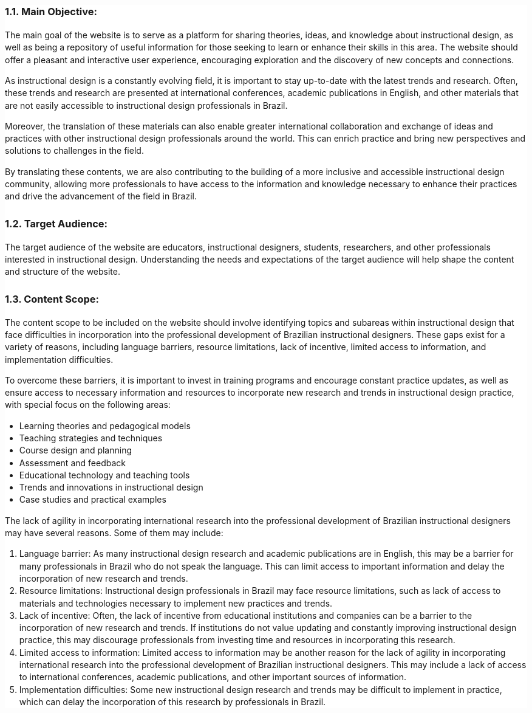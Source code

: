 ### 1.1. Main Objective:

The main goal of the website is to serve as a platform for sharing theories, ideas, and knowledge about instructional design, as well as being a repository of useful information for those seeking to learn or enhance their skills in this area. The website should offer a pleasant and interactive user experience, encouraging exploration and the discovery of new concepts and connections.

As instructional design is a constantly evolving field, it is important to stay up-to-date with the latest trends and research. Often, these trends and research are presented at international conferences, academic publications in English, and other materials that are not easily accessible to instructional design professionals in Brazil.

Moreover, the translation of these materials can also enable greater international collaboration and exchange of ideas and practices with other instructional design professionals around the world. This can enrich practice and bring new perspectives and solutions to challenges in the field.

By translating these contents, we are also contributing to the building of a more inclusive and accessible instructional design community, allowing more professionals to have access to the information and knowledge necessary to enhance their practices and drive the advancement of the field in Brazil.

### 1.2. Target Audience:

The target audience of the website are educators, instructional designers, students, researchers, and other professionals interested in instructional design. Understanding the needs and expectations of the target audience will help shape the content and structure of the website.

### 1.3. Content Scope:

The content scope to be included on the website should involve identifying topics and subareas within instructional design that face difficulties in incorporation into the professional development of Brazilian instructional designers. These gaps exist for a variety of reasons, including language barriers, resource limitations, lack of incentive, limited access to information, and implementation difficulties.

To overcome these barriers, it is important to invest in training programs and encourage constant practice updates, as well as ensure access to necessary information and resources to incorporate new research and trends in instructional design practice, with special focus on the following areas:

- Learning theories and pedagogical models
- Teaching strategies and techniques
- Course design and planning
- Assessment and feedback
- Educational technology and teaching tools
- Trends and innovations in instructional design
- Case studies and practical examples

The lack of agility in incorporating international research into the professional development of Brazilian instructional designers may have several reasons. Some of them may include:

1. Language barrier: As many instructional design research and academic publications are in English, this may be a barrier for many professionals in Brazil who do not speak the language. This can limit access to important information and delay the incorporation of new research and trends.
2. Resource limitations: Instructional design professionals in Brazil may face resource limitations, such as lack of access to materials and technologies necessary to implement new practices and trends.
3. Lack of incentive: Often, the lack of incentive from educational institutions and companies can be a barrier to the incorporation of new research and trends. If institutions do not value updating and constantly improving instructional design practice, this may discourage professionals from investing time and resources in incorporating this research.
4. Limited access to information: Limited access to information may be another reason for the lack of agility in incorporating international research into the professional development of Brazilian instructional designers. This may include a lack of access to international conferences, academic publications, and other important sources of information.
5. Implementation difficulties: Some new instructional design research and trends may be difficult to implement in practice, which can delay the incorporation of this research by professionals in Brazil.